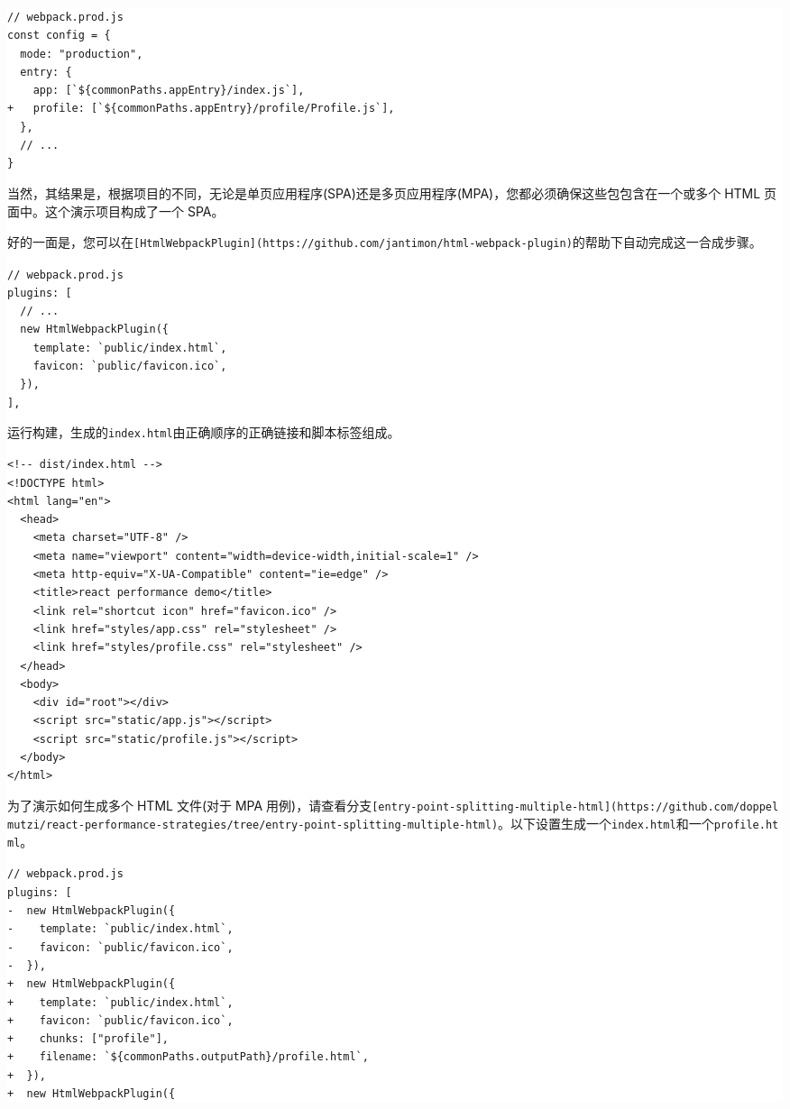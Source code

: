 ```
// webpack.prod.js
const config = {
  mode: "production",
  entry: {
    app: [`${commonPaths.appEntry}/index.js`],
+   profile: [`${commonPaths.appEntry}/profile/Profile.js`],
  },
  // ...
}
```

当然，其结果是，根据项目的不同，无论是单页应用程序(SPA)还是多页应用程序(MPA)，您都必须确保这些包包含在一个或多个 HTML 页面中。这个演示项目构成了一个 SPA。

好的一面是，您可以在`[HtmlWebpackPlugin](https://github.com/jantimon/html-webpack-plugin)`的帮助下自动完成这一合成步骤。

```
// webpack.prod.js
plugins: [
  // ...
  new HtmlWebpackPlugin({
    template: `public/index.html`,
    favicon: `public/favicon.ico`,
  }),
],
```

运行构建，生成的`index.html`由正确顺序的正确链接和脚本标签组成。

```
<!-- dist/index.html -->
<!DOCTYPE html>
<html lang="en">
  <head>
    <meta charset="UTF-8" />
    <meta name="viewport" content="width=device-width,initial-scale=1" />
    <meta http-equiv="X-UA-Compatible" content="ie=edge" />
    <title>react performance demo</title>
    <link rel="shortcut icon" href="favicon.ico" />
    <link href="styles/app.css" rel="stylesheet" />
    <link href="styles/profile.css" rel="stylesheet" />
  </head>
  <body>
    <div id="root"></div>
    <script src="static/app.js"></script>
    <script src="static/profile.js"></script>
  </body>
</html>
```

为了演示如何生成多个 HTML 文件(对于 MPA 用例)，请查看分支`[entry-point-splitting-multiple-html](https://github.com/doppelmutzi/react-performance-strategies/tree/entry-point-splitting-multiple-html)`。以下设置生成一个`index.html`和一个`profile.html`。

```
// webpack.prod.js
plugins: [
-  new HtmlWebpackPlugin({
-    template: `public/index.html`,
-    favicon: `public/favicon.ico`,
-  }),
+  new HtmlWebpackPlugin({
+    template: `public/index.html`,
+    favicon: `public/favicon.ico`,
+    chunks: ["profile"],
+    filename: `${commonPaths.outputPath}/profile.html`,
+  }),
+  new HtmlWebpackPlugin({
```